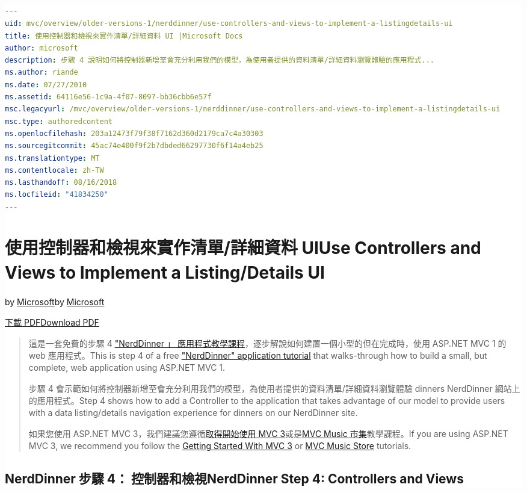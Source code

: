 ```yaml
---
uid: mvc/overview/older-versions-1/nerddinner/use-controllers-and-views-to-implement-a-listingdetails-ui
title: 使用控制器和檢視來實作清單/詳細資料 UI |Microsoft Docs
author: microsoft
description: 步驟 4 說明如何將控制器新增至會充分利用我們的模型，為使用者提供的資料清單/詳細資料瀏覽體驗的應用程式...
ms.author: riande
ms.date: 07/27/2010
ms.assetid: 64116e56-1c9a-4f07-8097-bb36cbb6e57f
msc.legacyurl: /mvc/overview/older-versions-1/nerddinner/use-controllers-and-views-to-implement-a-listingdetails-ui
msc.type: authoredcontent
ms.openlocfilehash: 203a12473f79f38f7162d360d2179ca7c4a30303
ms.sourcegitcommit: 45ac74e400f9f2b7dbded66297730f6f14a4eb25
ms.translationtype: MT
ms.contentlocale: zh-TW
ms.lasthandoff: 08/16/2018
ms.locfileid: "41834250"
---
```

<a name="use-controllers-and-views-to-implement-a-listingdetails-ui"></a><span data-ttu-id="22a08-103">使用控制器和檢視來實作清單/詳細資料 UI</span><span class="sxs-lookup"><span data-stu-id="22a08-103">Use Controllers and Views to Implement a Listing/Details UI</span></span>
====================
<span data-ttu-id="22a08-104">by [Microsoft](https://github.com/microsoft)</span><span class="sxs-lookup"><span data-stu-id="22a08-104">by [Microsoft](https://github.com/microsoft)</span></span>

[<span data-ttu-id="22a08-105">下載 PDF</span><span class="sxs-lookup"><span data-stu-id="22a08-105">Download PDF</span></span>](http://aspnetmvcbook.s3.amazonaws.com/aspnetmvc-nerdinner_v1.pdf)

> <span data-ttu-id="22a08-106">這是一套免費的步驟 4 ["NerdDinner 」 應用程式教學課程](introducing-the-nerddinner-tutorial.md)，逐步解說如何建置一個小型的但在完成時，使用 ASP.NET MVC 1 的 web 應用程式。</span><span class="sxs-lookup"><span data-stu-id="22a08-106">This is step 4 of a free ["NerdDinner" application tutorial](introducing-the-nerddinner-tutorial.md) that walks-through how to build a small, but complete, web application using ASP.NET MVC 1.</span></span>
> 
> <span data-ttu-id="22a08-107">步驟 4 會示範如何將控制器新增至會充分利用我們的模型，為使用者提供的資料清單/詳細資料瀏覽體驗 dinners NerdDinner 網站上的應用程式。</span><span class="sxs-lookup"><span data-stu-id="22a08-107">Step 4 shows how to add a Controller to the application that takes advantage of our model to provide users with a data listing/details navigation experience for dinners on our NerdDinner site.</span></span>
> 
> <span data-ttu-id="22a08-108">如果您使用 ASP.NET MVC 3，我們建議您遵循[取得開始使用 MVC 3](../../older-versions/getting-started-with-aspnet-mvc3/cs/intro-to-aspnet-mvc-3.md)或是[MVC Music 市集](../../older-versions/mvc-music-store/mvc-music-store-part-1.md)教學課程。</span><span class="sxs-lookup"><span data-stu-id="22a08-108">If you are using ASP.NET MVC 3, we recommend you follow the [Getting Started With MVC 3](../../older-versions/getting-started-with-aspnet-mvc3/cs/intro-to-aspnet-mvc-3.md) or [MVC Music Store](../../older-versions/mvc-music-store/mvc-music-store-part-1.md) tutorials.</span></span>


## <a name="nerddinner-step-4-controllers-and-views"></a><span data-ttu-id="22a08-109">NerdDinner 步驟 4： 控制器和檢視</span><span class="sxs-lookup"><span data-stu-id="22a08-109">NerdDinner Step 4: Controllers and Views</span></span>
